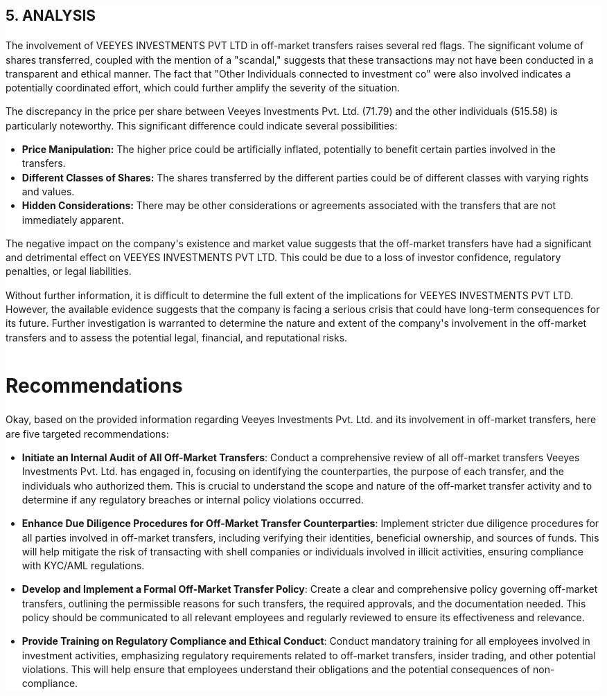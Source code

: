 ## 5. ANALYSIS

The involvement of VEEYES INVESTMENTS PVT LTD in off-market transfers raises several red flags. The significant volume of shares transferred, coupled with the mention of a "scandal," suggests that these transactions may not have been conducted in a transparent and ethical manner. The fact that "Other Individuals connected to investment co" were also involved indicates a potentially coordinated effort, which could further amplify the severity of the situation.

The discrepancy in the price per share between Veeyes Investments Pvt. Ltd. (71.79) and the other individuals (515.58) is particularly noteworthy. This significant difference could indicate several possibilities:

*   **Price Manipulation:** The higher price could be artificially inflated, potentially to benefit certain parties involved in the transfers.
*   **Different Classes of Shares:** The shares transferred by the different parties could be of different classes with varying rights and values.
*   **Hidden Considerations:** There may be other considerations or agreements associated with the transfers that are not immediately apparent.

The negative impact on the company's existence and market value suggests that the off-market transfers have had a significant and detrimental effect on VEEYES INVESTMENTS PVT LTD. This could be due to a loss of investor confidence, regulatory penalties, or legal liabilities.

Without further information, it is difficult to determine the full extent of the implications for VEEYES INVESTMENTS PVT LTD. However, the available evidence suggests that the company is facing a serious crisis that could have long-term consequences for its future. Further investigation is warranted to determine the nature and extent of the company's involvement in the off-market transfers and to assess the potential legal, financial, and reputational risks.


# Recommendations

Okay, based on the provided information regarding Veeyes Investments Pvt. Ltd. and its involvement in off-market transfers, here are five targeted recommendations:

- **Initiate an Internal Audit of All Off-Market Transfers**: Conduct a comprehensive review of all off-market transfers Veeyes Investments Pvt. Ltd. has engaged in, focusing on identifying the counterparties, the purpose of each transfer, and the individuals who authorized them. This is crucial to understand the scope and nature of the off-market transfer activity and to determine if any regulatory breaches or internal policy violations occurred.

- **Enhance Due Diligence Procedures for Off-Market Transfer Counterparties**: Implement stricter due diligence procedures for all parties involved in off-market transfers, including verifying their identities, beneficial ownership, and sources of funds. This will help mitigate the risk of transacting with shell companies or individuals involved in illicit activities, ensuring compliance with KYC/AML regulations.

- **Develop and Implement a Formal Off-Market Transfer Policy**: Create a clear and comprehensive policy governing off-market transfers, outlining the permissible reasons for such transfers, the required approvals, and the documentation needed. This policy should be communicated to all relevant employees and regularly reviewed to ensure its effectiveness and relevance.

- **Provide Training on Regulatory Compliance and Ethical Conduct**: Conduct mandatory training for all employees involved in investment activities, emphasizing regulatory requirements related to off-market transfers, insider trading, and other potential violations. This will help ensure that employees understand their obligations and the potential consequences of non-compliance.
